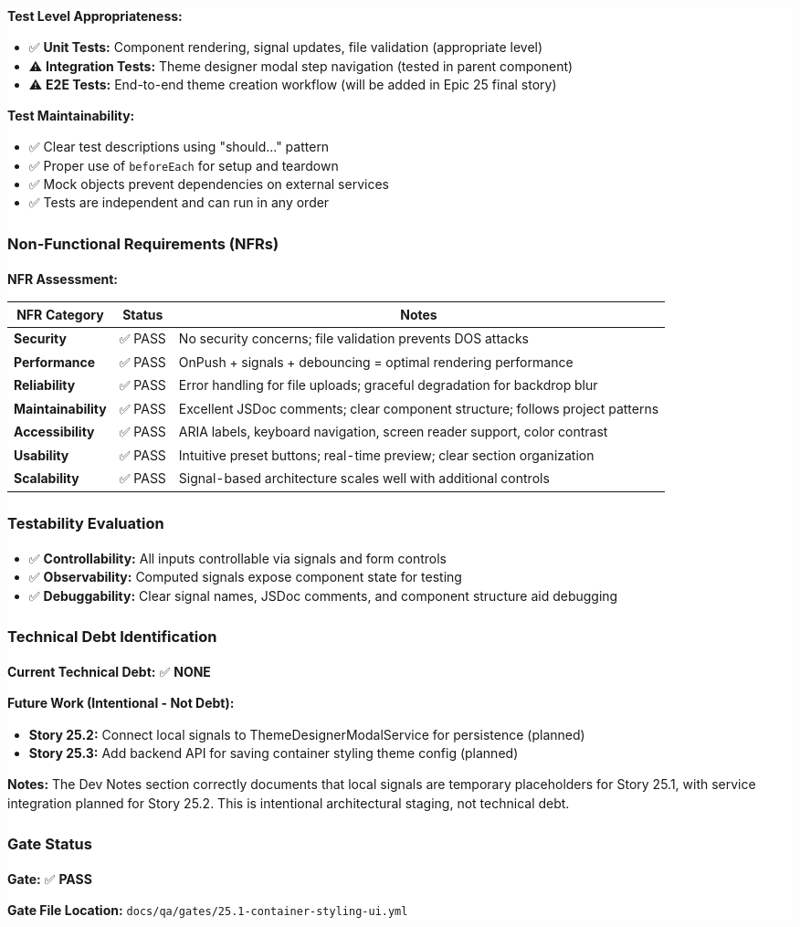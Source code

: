 **Test Level Appropriateness:**

- ✅ **Unit Tests:** Component rendering, signal updates, file validation (appropriate level)
- ⚠️ **Integration Tests:** Theme designer modal step navigation (tested in parent component)
- ⚠️ **E2E Tests:** End-to-end theme creation workflow (will be added in Epic 25 final story)

**Test Maintainability:**

- ✅ Clear test descriptions using "should..." pattern
- ✅ Proper use of `beforeEach` for setup and teardown
- ✅ Mock objects prevent dependencies on external services
- ✅ Tests are independent and can run in any order

### Non-Functional Requirements (NFRs)

**NFR Assessment:**

| NFR Category        | Status  | Notes                                                                         |
| ------------------- | ------- | ----------------------------------------------------------------------------- |
| **Security**        | ✅ PASS | No security concerns; file validation prevents DOS attacks                    |
| **Performance**     | ✅ PASS | OnPush + signals + debouncing = optimal rendering performance                 |
| **Reliability**     | ✅ PASS | Error handling for file uploads; graceful degradation for backdrop blur       |
| **Maintainability** | ✅ PASS | Excellent JSDoc comments; clear component structure; follows project patterns |
| **Accessibility**   | ✅ PASS | ARIA labels, keyboard navigation, screen reader support, color contrast       |
| **Usability**       | ✅ PASS | Intuitive preset buttons; real-time preview; clear section organization       |
| **Scalability**     | ✅ PASS | Signal-based architecture scales well with additional controls                |

### Testability Evaluation

- ✅ **Controllability:** All inputs controllable via signals and form controls
- ✅ **Observability:** Computed signals expose component state for testing
- ✅ **Debuggability:** Clear signal names, JSDoc comments, and component structure aid debugging

### Technical Debt Identification

**Current Technical Debt:** ✅ **NONE**

**Future Work (Intentional - Not Debt):**

- **Story 25.2:** Connect local signals to ThemeDesignerModalService for persistence (planned)
- **Story 25.3:** Add backend API for saving container styling theme config (planned)

**Notes:** The Dev Notes section correctly documents that local signals are temporary placeholders
for Story 25.1, with service integration planned for Story 25.2. This is intentional architectural
staging, not technical debt.

### Gate Status

**Gate:** ✅ **PASS**

**Gate File Location:** `docs/qa/gates/25.1-container-styling-ui.yml`
